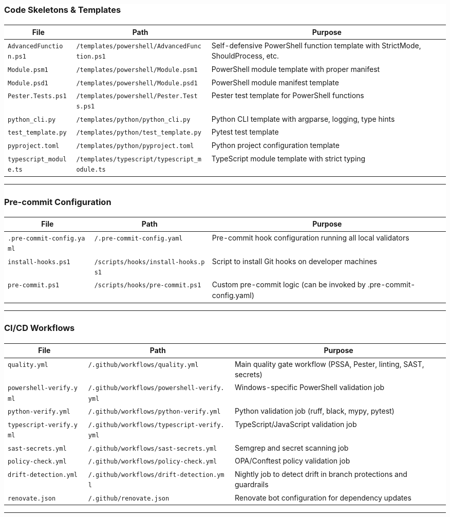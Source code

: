 
### Code Skeletons & Templates

| File | Path | Purpose |
|------|------|---------|
| `AdvancedFunction.ps1` | `/templates/powershell/AdvancedFunction.ps1` | Self-defensive PowerShell function template with StrictMode, ShouldProcess, etc. |
| `Module.psm1` | `/templates/powershell/Module.psm1` | PowerShell module template with proper manifest |
| `Module.psd1` | `/templates/powershell/Module.psd1` | PowerShell module manifest template |
| `Pester.Tests.ps1` | `/templates/powershell/Pester.Tests.ps1` | Pester test template for PowerShell functions |
| `python_cli.py` | `/templates/python/python_cli.py` | Python CLI template with argparse, logging, type hints |
| `test_template.py` | `/templates/python/test_template.py` | Pytest test template |
| `pyproject.toml` | `/templates/python/pyproject.toml` | Python project configuration template |
| `typescript_module.ts` | `/templates/typescript/typescript_module.ts` | TypeScript module template with strict typing |

---

### Pre-commit Configuration

| File | Path | Purpose |
|------|------|---------|
| `.pre-commit-config.yaml` | `/.pre-commit-config.yaml` | Pre-commit hook configuration running all local validators |
| `install-hooks.ps1` | `/scripts/hooks/install-hooks.ps1` | Script to install Git hooks on developer machines |
| `pre-commit.ps1` | `/scripts/hooks/pre-commit.ps1` | Custom pre-commit logic (can be invoked by .pre-commit-config.yaml) |

---

### CI/CD Workflows

| File | Path | Purpose |
|------|------|---------|
| `quality.yml` | `/.github/workflows/quality.yml` | Main quality gate workflow (PSSA, Pester, linting, SAST, secrets) |
| `powershell-verify.yml` | `/.github/workflows/powershell-verify.yml` | Windows-specific PowerShell validation job |
| `python-verify.yml` | `/.github/workflows/python-verify.yml` | Python validation job (ruff, black, mypy, pytest) |
| `typescript-verify.yml` | `/.github/workflows/typescript-verify.yml` | TypeScript/JavaScript validation job |
| `sast-secrets.yml` | `/.github/workflows/sast-secrets.yml` | Semgrep and secret scanning job |
| `policy-check.yml` | `/.github/workflows/policy-check.yml` | OPA/Conftest policy validation job |
| `drift-detection.yml` | `/.github/workflows/drift-detection.yml` | Nightly job to detect drift in branch protections and guardrails |
| `renovate.json` | `/.github/renovate.json` | Renovate bot configuration for dependency updates |

---
